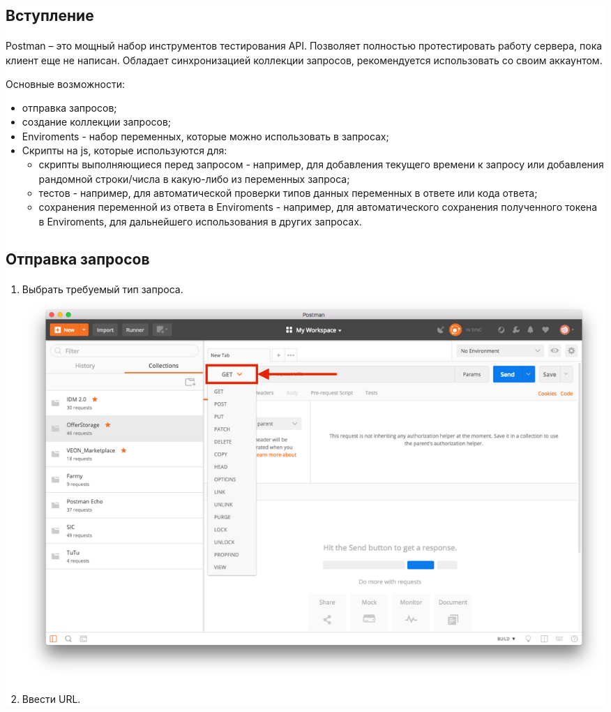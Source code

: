 ## Вступление
Postman – это мощный набор инструментов тестирования API. Позволяет полностью протестировать работу сервера, пока клиент еще не написан. Обладает синхронизацией коллекции запросов, рекомендуется использовать со своим аккаунтом.

Основные возможности:
* отправка запросов;
* создание коллекции запросов;
* Enviroments - набор переменных, которые можно использовать в запросах;
* Скрипты на js, которые используются для:
  * скрипты выполняющиеся перед запросом - например, для добавления текущего времени к запросу или добавления рандомной строки/числа в какую-либо из переменных запроса;
  * тестов - например, для автоматической проверки типов данных переменных в ответе или кода ответа;
  * сохранения переменной из ответа в Enviroments - например, для автоматического сохранения полученного токена в Enviroments, для дальнейшего использования в других запросах.

## Отправка запросов

1. Выбрать требуемый тип запроса.
![](../resources/postman_request1.png)

2. Ввести URL.